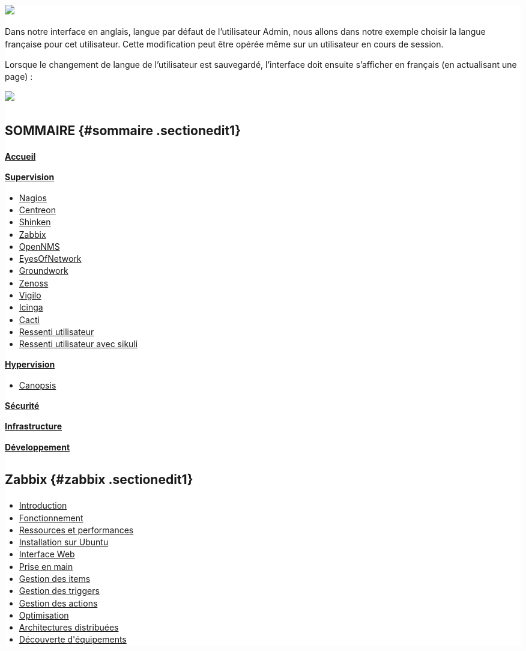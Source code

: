 [![](../assets/media/zabbix/zabbix-use_langue-1.png@w=700)](../_detail/zabbix/zabbix-use_langue-1.png@id=zabbix%253Azabbix-use.html "zabbix:zabbix-use_langue-1.png")

Dans notre interface en anglais, langue par défaut de l’utilisateur
Admin, nous allons dans notre exemple choisir la langue française pour
cet utilisateur. Cette modification peut être opérée même sur un
utilisateur en cours de session.

Lorsque le changement de langue de l’utilisateur est sauvegardé,
l’interface doit ensuite s’afficher en français (en actualisant une
page) :

[![](../assets/media/zabbix/zabbix-use_langue-2.png@w=700)](../_detail/zabbix/zabbix-use_langue-2.png@id=zabbix%253Azabbix-use.html "zabbix:zabbix-use_langue-2.png")

SOMMAIRE {#sommaire .sectionedit1}
--------

**[Accueil](../start.html "start")**

**[Supervision](../supervision/start.html "supervision:start")**

-   [Nagios](../nagios/start.html "nagios:start")
-   [Centreon](../centreon/start.html "centreon:start")
-   [Shinken](../shinken/start.html "shinken:start")
-   [Zabbix](start.html "zabbix:start")
-   [OpenNMS](../opennms/start.html "opennms:start")
-   [EyesOfNetwork](../eyesofnetwork/start.html "eyesofnetwork:start")
-   [Groundwork](../groundwork/start.html "groundwork:start")
-   [Zenoss](../zenoss/start.html "zenoss:start")
-   [Vigilo](../vigilo/start.html "vigilo:start")
-   [Icinga](../icinga/start.html "icinga:start")
-   [Cacti](../cacti/start.html "cacti:start")
-   [Ressenti
    utilisateur](../supervision/eue/start.html "supervision:eue:start")
-   [Ressenti utilisateur avec
    sikuli](../sikuli/eue/start.html "sikuli:eue:start")

**[Hypervision](../hypervision/start.html "hypervision:start")**

-   [Canopsis](../canopsis/start.html "canopsis:start")

**[Sécurité](../securite/start.html "securite:start")**

**[Infrastructure](../infra/start.html "infra:start")**

**[Développement](../dev/start.html "dev:start")**

Zabbix {#zabbix .sectionedit1}
------

-   [Introduction](zabbix-introduction.html "zabbix:zabbix-introduction")
-   [Fonctionnement](zabbix-work.html "zabbix:zabbix-work")
-   [Ressources et
    performances](zabbix-resources.html "zabbix:zabbix-resources")
-   [Installation sur
    Ubuntu](zabbix-ubuntu-install.html "zabbix:zabbix-ubuntu-install")
-   [Interface Web](zabbix-interface.html "zabbix:zabbix-interface")
-   [Prise en main](zabbix-use.html "zabbix:zabbix-use")
-   [Gestion des items](zabbix-item-use.html "zabbix:zabbix-item-use")
-   [Gestion des
    triggers](zabbix-trigger-use.html "zabbix:zabbix-trigger-use")
-   [Gestion des
    actions](zabbix-action-use.html "zabbix:zabbix-action-use")
-   [Optimisation](zabbix-optimization.html "zabbix:zabbix-optimization")
-   [Architectures
    distribuées](zabbix-distributed-architecture.html "zabbix:zabbix-distributed-architecture")
-   [Découverte
    d'équipements](zabbix-discovery.html "zabbix:zabbix-discovery")